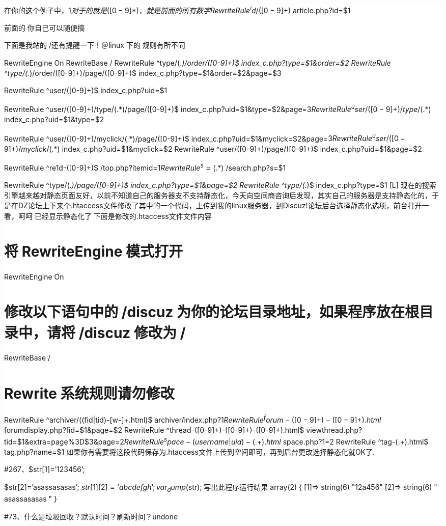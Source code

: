 在你的这个例子中，$1对于的就是([0-9]*)，就是前面的所有数字
RewriteRule ^id/([0-9]+)$ article.php?id=$1

前面的 你自己可以随便搞

下面是我站的 /还有提醒一下！＠linux 下的 规则有所不同

RewriteEngine On
RewriteBase /
RewriteRule ^type/(.*)/order/([0-9]+)$ index_c.php?type=$1&order=$2
RewriteRule ^type/(.*)/order/([0-9]+)/page/([0-9]+)$ index_c.php?type=$1&order=$2&page=$3

RewriteRule ^user/([0-9]+)$ index_c.php?uid=$1

RewriteRule ^user/([0-9]+)/type/(.*)/page/([0-9]+)$ index_c.php?uid=$1&type=$2&page=$3
RewriteRule ^user/([0-9]+)/type/(.*)$ index_c.php?uid=$1&type=$2

RewriteRule ^user/([0-9]+)/myclick/(.*)/page/([0-9]+)$ index_c.php?uid=$1&myclick=$2&page=$3
RewriteRule ^user/([0-9]+)/myclick/(.*)$ index_c.php?uid=$1&myclick=$2
RewriteRule ^user/([0-9]+)/page/([0-9]+)$ index_c.php?uid=$1&page=$2

RewriteRule ^re1d-([0-9]+)$ /top.php?itemid=$1
RewriteRule ^s=(.*)$ /search.php?s=$1

RewriteRule ^type/(.*)/page/([0-9]+)$ index_c.php?type=$1&page=$2
RewriteRule ^type/(.*)$ index_c.php?type=$1 [L]
现在的搜索引擎越来越对静态页面友好，以前不知道自己的服务器支不支持静态化，今天向空间商咨询后发现，其实自己的服务器是支持静态化的，于是在DZ论坛上下来个.htaccess文件修改了其中的一个代码，上传到我的linux服务器，到Discuz!论坛后台选择静态化选项，前台打开一看，呵呵 已经显示静态化了
下面是修改的.htaccess文件文件内容
# 将 RewriteEngine 模式打开
RewriteEngine On
# 修改以下语句中的 /discuz 为你的论坛目录地址，如果程序放在根目录中，请将 /discuz 修改为 /
RewriteBase /
# Rewrite 系统规则请勿修改
RewriteRule ^archiver/((fid|tid)-[w-]+.html)$ archiver/index.php?$1
RewriteRule ^forum-([0-9]+)-([0-9]+).html$ forumdisplay.php?fid=$1&page=$2
RewriteRule ^thread-([0-9]+)-([0-9]+)-([0-9]+).html$ viewthread.php?tid=$1&extra=page%3D$3&page=$2
RewriteRule ^space-(username|uid)-(.+).html$ space.php?$1=$2
RewriteRule ^tag-(.+).html$ tag.php?name=$1
如果你有需要将这段代码保存为.htaccess文件上传到空间即可，再到后台更改选择静态化就OK了.


#267、$str[1]=’123456’;


$str[2]=’asassasasas’;
$str[1][2]=’abcdefgh’;
var_dump($str);
写出此程序运行结果
array(2) { [1]=> string(6) "12a456" [2]=> string(6) " asassasasas " }

#73、什么是垃圾回收？默认时间？刷新时间？undone
